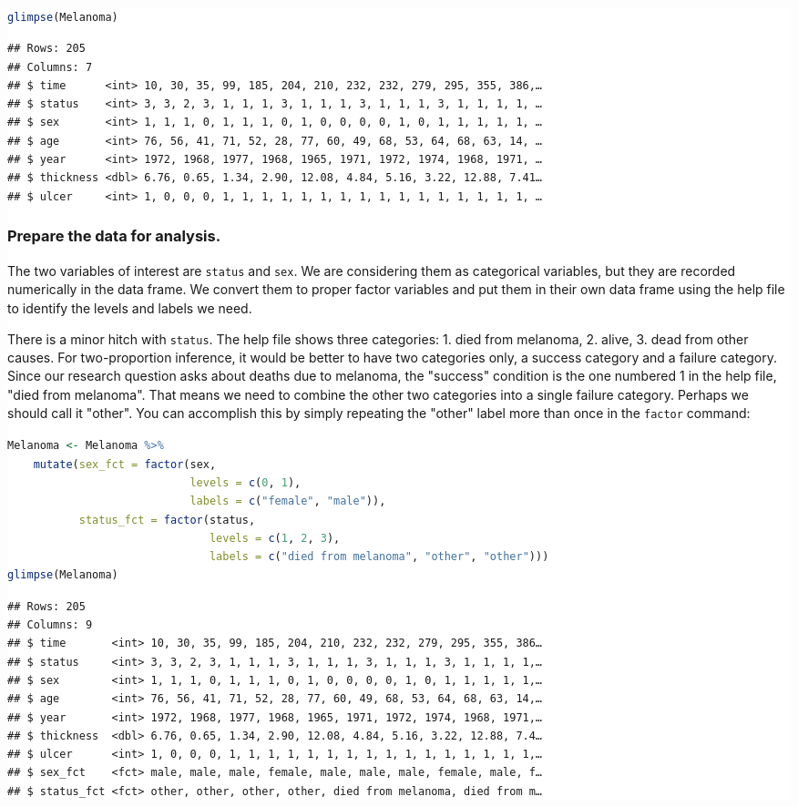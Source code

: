 

```r
glimpse(Melanoma)
```

```
## Rows: 205
## Columns: 7
## $ time      <int> 10, 30, 35, 99, 185, 204, 210, 232, 232, 279, 295, 355, 386,…
## $ status    <int> 3, 3, 2, 3, 1, 1, 1, 3, 1, 1, 1, 3, 1, 1, 1, 3, 1, 1, 1, 1, …
## $ sex       <int> 1, 1, 1, 0, 1, 1, 1, 0, 1, 0, 0, 0, 0, 1, 0, 1, 1, 1, 1, 1, …
## $ age       <int> 76, 56, 41, 71, 52, 28, 77, 60, 49, 68, 53, 64, 68, 63, 14, …
## $ year      <int> 1972, 1968, 1977, 1968, 1965, 1971, 1972, 1974, 1968, 1971, …
## $ thickness <dbl> 6.76, 0.65, 1.34, 2.90, 12.08, 4.84, 5.16, 3.22, 12.88, 7.41…
## $ ulcer     <int> 1, 0, 0, 0, 1, 1, 1, 1, 1, 1, 1, 1, 1, 1, 1, 1, 1, 1, 1, 1, …
```

### Prepare the data for analysis.

The two variables of interest are `status` and `sex`. We are considering them as categorical variables, but they are recorded numerically in the data frame. We convert them to proper factor variables and put them in their own data frame using the help file to identify the levels and labels we need.

There is a minor hitch with `status`. The help file shows three categories: 1. died from melanoma, 2. alive, 3. dead from other causes. For two-proportion inference, it would be better to have two categories only, a success category and a failure category. Since our research question asks about deaths due to melanoma, the "success" condition is the one numbered 1 in the help file, "died from melanoma". That means we need to combine the other two categories into a single failure category. Perhaps we should call it "other". You can accomplish this by simply repeating the "other" label more than once in the `factor` command:


```r
Melanoma <- Melanoma %>%
    mutate(sex_fct = factor(sex,
                            levels = c(0, 1),
                            labels = c("female", "male")),
           status_fct = factor(status,
                               levels = c(1, 2, 3),
                               labels = c("died from melanoma", "other", "other")))
glimpse(Melanoma)
```

```
## Rows: 205
## Columns: 9
## $ time       <int> 10, 30, 35, 99, 185, 204, 210, 232, 232, 279, 295, 355, 386…
## $ status     <int> 3, 3, 2, 3, 1, 1, 1, 3, 1, 1, 1, 3, 1, 1, 1, 3, 1, 1, 1, 1,…
## $ sex        <int> 1, 1, 1, 0, 1, 1, 1, 0, 1, 0, 0, 0, 0, 1, 0, 1, 1, 1, 1, 1,…
## $ age        <int> 76, 56, 41, 71, 52, 28, 77, 60, 49, 68, 53, 64, 68, 63, 14,…
## $ year       <int> 1972, 1968, 1977, 1968, 1965, 1971, 1972, 1974, 1968, 1971,…
## $ thickness  <dbl> 6.76, 0.65, 1.34, 2.90, 12.08, 4.84, 5.16, 3.22, 12.88, 7.4…
## $ ulcer      <int> 1, 0, 0, 0, 1, 1, 1, 1, 1, 1, 1, 1, 1, 1, 1, 1, 1, 1, 1, 1,…
## $ sex_fct    <fct> male, male, male, female, male, male, male, female, male, f…
## $ status_fct <fct> other, other, other, other, died from melanoma, died from m…
```
